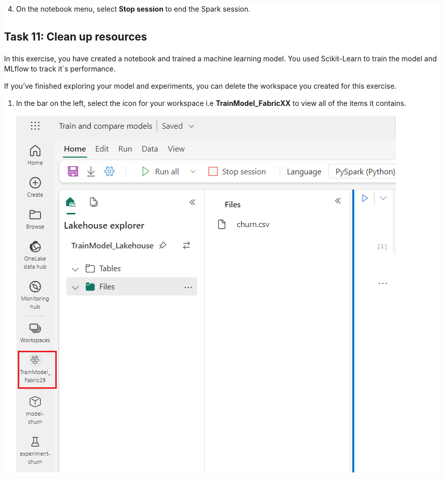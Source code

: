 4.  On the notebook menu, select **Stop session** to end the Spark
    session.

## Task 11: Clean up resources

In this exercise, you have created a notebook and trained a machine
learning model. You used Scikit-Learn to train the model and MLflow to
track it´s performance.

If you’ve finished exploring your model and experiments, you can delete
the workspace you created for this exercise.

1.  In the bar on the left, select the icon for your workspace i.e
    **TrainModel_FabricXX** to view all of the items it contains.

    ![](./media/image71.png)
